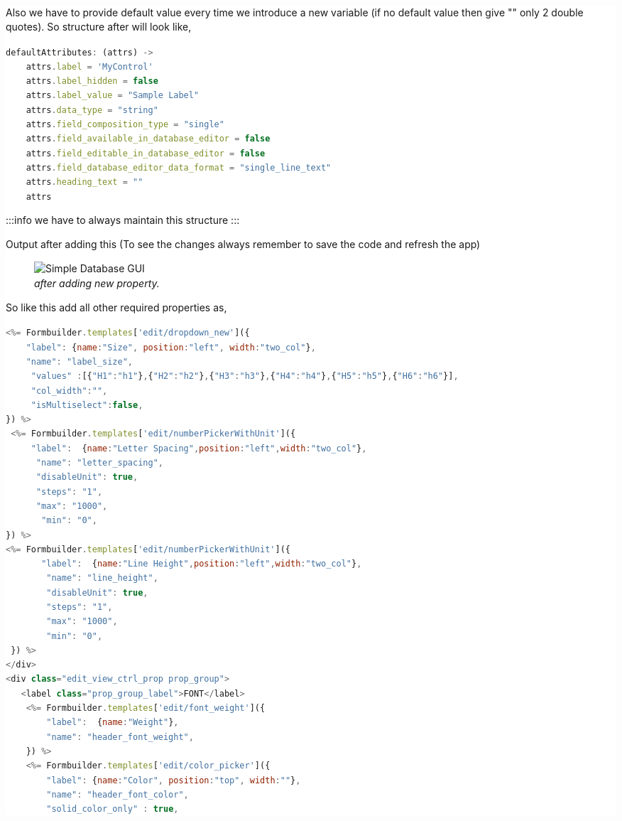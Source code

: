 Also we have to provide default value every time we introduce a new variable (if no default value then give "" only 2 double quotes).
So structure after will look like,
```javascript
defaultAttributes: (attrs) ->
    attrs.label = 'MyControl'
    attrs.label_hidden = false
    attrs.label_value = "Sample Label"
    attrs.data_type = "string"
    attrs.field_composition_type = "single"
    attrs.field_available_in_database_editor = false
    attrs.field_editable_in_database_editor = false
    attrs.field_database_editor_data_format = "single_line_text"
    attrs.heading_text = ""
    attrs
```

:::info
we have to always maintain this structure
:::

Output after adding this
(To see the changes always remember to save the code and refresh the app)
<figure>
  <Image src="/img/advanced-concepts/custom-control-ide/sample-controls/sample-controls-header-output-5.png" alt="Simple Database GUI" />
  <figcaption align='left'><i>after adding new property.</i></figcaption>
</figure>

So like this add all other required properties as,

```javascript
<%= Formbuilder.templates['edit/dropdown_new']({
    "label": {name:"Size", position:"left", width:"two_col"},
    "name": "label_size",
     "values" :[{"H1":"h1"},{"H2":"h2"},{"H3":"h3"},{"H4":"h4"},{"H5":"h5"},{"H6":"h6"}],
     "col_width":"",
     "isMultiselect":false,
}) %>
 <%= Formbuilder.templates['edit/numberPickerWithUnit']({
     "label":  {name:"Letter Spacing",position:"left",width:"two_col"},
      "name": "letter_spacing",
      "disableUnit": true,
      "steps": "1",
      "max": "1000",
       "min": "0",
}) %>
<%= Formbuilder.templates['edit/numberPickerWithUnit']({
       "label":  {name:"Line Height",position:"left",width:"two_col"},
        "name": "line_height",
        "disableUnit": true,
        "steps": "1",
        "max": "1000",
        "min": "0",
 }) %>
</div>
<div class="edit_view_ctrl_prop prop_group">
   <label class="prop_group_label">FONT</label>
    <%= Formbuilder.templates['edit/font_weight']({
        "label":  {name:"Weight"},
        "name": "header_font_weight",
    }) %>
    <%= Formbuilder.templates['edit/color_picker']({
        "label": {name:"Color", position:"top", width:""},
        "name": "header_font_color",
        "solid_color_only" : true,
```